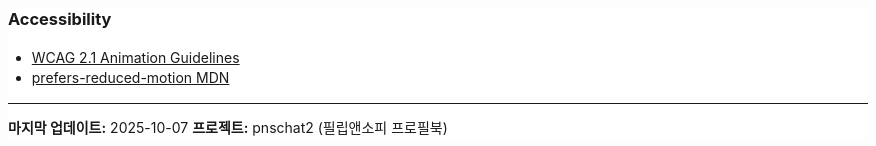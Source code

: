 ### Accessibility
- [WCAG 2.1 Animation Guidelines](https://www.w3.org/WAI/WCAG21/Understanding/animation-from-interactions)
- [prefers-reduced-motion MDN](https://developer.mozilla.org/en-US/docs/Web/CSS/@media/prefers-reduced-motion)

---

**마지막 업데이트:** 2025-10-07
**프로젝트:** pnschat2 (필립앤소피 프로필북)
